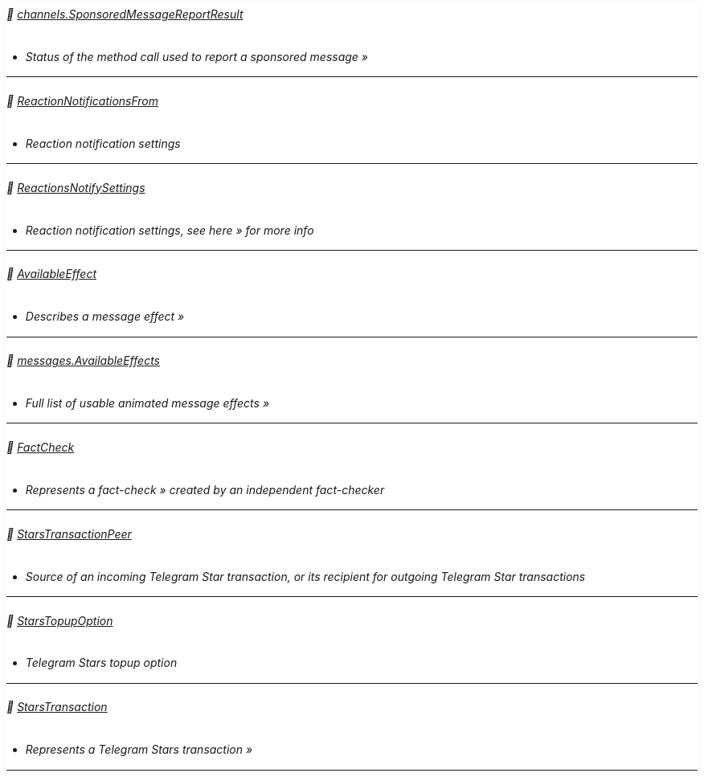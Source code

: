 
###### :link: [channels.SponsoredMessageReportResult](type/channels.SponsoredMessageReportResult)

  - *Status of the method call used to report a sponsored message »*

---

###### :link: [ReactionNotificationsFrom](type/ReactionNotificationsFrom)

  - *Reaction notification settings*

---

###### :link: [ReactionsNotifySettings](type/ReactionsNotifySettings)

  - *Reaction notification settings, see here » for more info*

---

###### :link: [AvailableEffect](type/AvailableEffect)

  - *Describes a message effect »*

---

###### :link: [messages.AvailableEffects](type/messages.AvailableEffects)

  - *Full list of usable animated message effects »*

---

###### :link: [FactCheck](type/FactCheck)

  - *Represents a fact-check » created by an independent fact-checker*

---

###### :link: [StarsTransactionPeer](type/StarsTransactionPeer)

  - *Source of an incoming Telegram Star transaction, or its recipient for outgoing Telegram Star transactions*

---

###### :link: [StarsTopupOption](type/StarsTopupOption)

  - *Telegram Stars topup option*

---

###### :link: [StarsTransaction](type/StarsTransaction)

  - *Represents a Telegram Stars transaction »*

---
